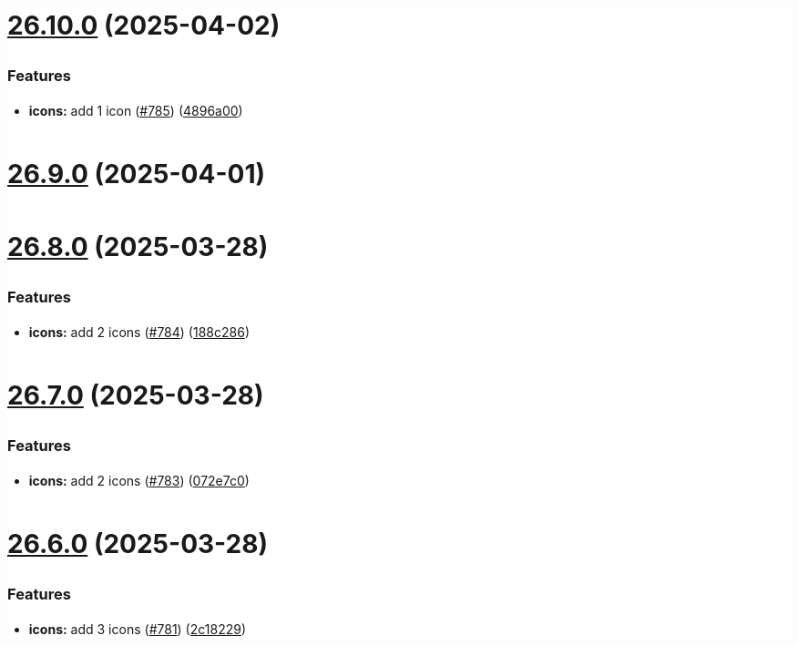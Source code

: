 

<a name="26.10.0"></a>
# [26.10.0](https://github.com/core-ds/ui-primitives/compare/v26.9.0...v26.10.0) (2025-04-02)


### Features

* **icons:** add 1 icon ([#785](https://github.com/core-ds/ui-primitives/issues/785)) ([4896a00](https://github.com/core-ds/ui-primitives/commit/4896a00))



<a name="26.9.0"></a>
# [26.9.0](https://github.com/core-ds/ui-primitives/compare/v26.8.0...v26.9.0) (2025-04-01)



<a name="26.8.0"></a>
# [26.8.0](https://github.com/core-ds/ui-primitives/compare/v26.7.0...v26.8.0) (2025-03-28)


### Features

* **icons:** add 2 icons ([#784](https://github.com/core-ds/ui-primitives/issues/784)) ([188c286](https://github.com/core-ds/ui-primitives/commit/188c286))



<a name="26.7.0"></a>
# [26.7.0](https://github.com/core-ds/ui-primitives/compare/v26.6.0...v26.7.0) (2025-03-28)


### Features

* **icons:** add 2 icons ([#783](https://github.com/core-ds/ui-primitives/issues/783)) ([072e7c0](https://github.com/core-ds/ui-primitives/commit/072e7c0))



<a name="26.6.0"></a>
# [26.6.0](https://github.com/core-ds/ui-primitives/compare/v26.5.0...v26.6.0) (2025-03-28)


### Features

* **icons:** add 3 icons ([#781](https://github.com/core-ds/ui-primitives/issues/781)) ([2c18229](https://github.com/core-ds/ui-primitives/commit/2c18229))
